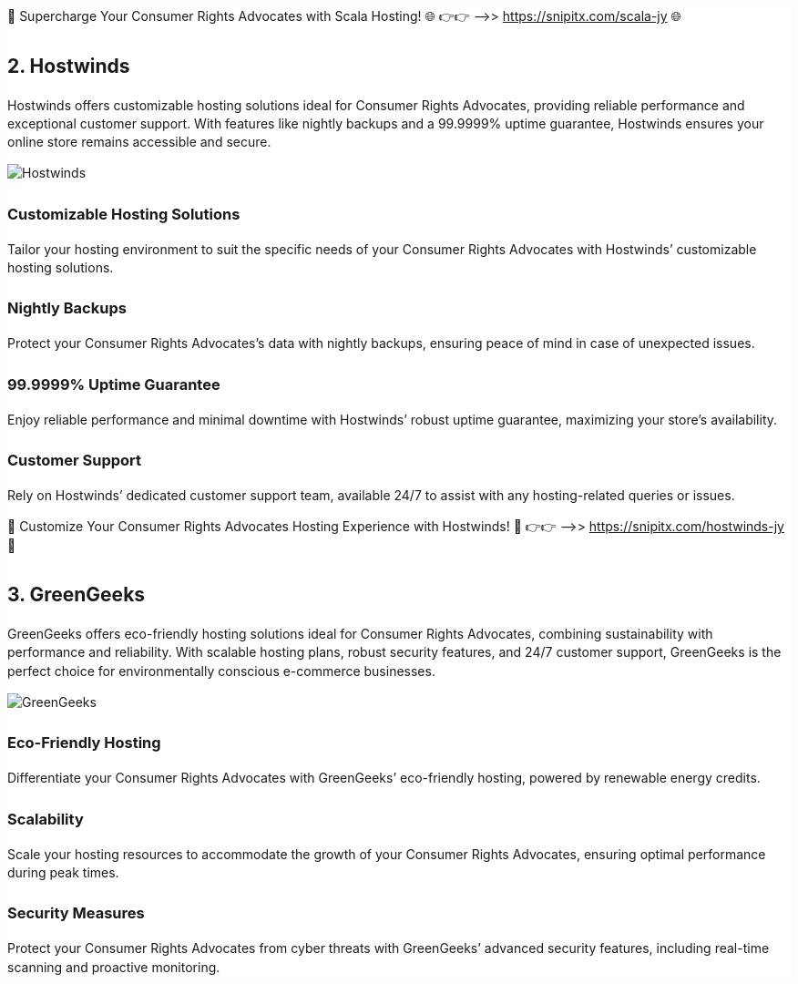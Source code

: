 🚀 Supercharge Your Consumer Rights Advocates with Scala Hosting! 🌐
👉👉 -->> https://snipitx.com/scala-jy 🌐

## 2. Hostwinds

Hostwinds offers customizable hosting solutions ideal for Consumer Rights Advocates, providing reliable performance and exceptional customer support. With features like nightly backups and a 99.9999% uptime guarantee, Hostwinds ensures your online store remains accessible and secure.

![Hostwinds](https://i.imgur.com/53aSNXx.jpeg "Hostwinds Hosting")

### Customizable Hosting Solutions
Tailor your hosting environment to suit the specific needs of your Consumer Rights Advocates with Hostwinds’ customizable hosting solutions.

### Nightly Backups
Protect your Consumer Rights Advocates’s data with nightly backups, ensuring peace of mind in case of unexpected issues.

### 99.9999% Uptime Guarantee
Enjoy reliable performance and minimal downtime with Hostwinds’ robust uptime guarantee, maximizing your store’s availability.

### Customer Support
Rely on Hostwinds’ dedicated customer support team, available 24/7 to assist with any hosting-related queries or issues.

🌟 Customize Your Consumer Rights Advocates Hosting Experience with Hostwinds! 🚀
👉👉 -->> https://snipitx.com/hostwinds-jy 🚀


## 3. GreenGeeks

GreenGeeks offers eco-friendly hosting solutions ideal for Consumer Rights Advocates, combining sustainability with performance and reliability. With scalable hosting plans, robust security features, and 24/7 customer support, GreenGeeks is the perfect choice for environmentally conscious e-commerce businesses.

![GreenGeeks](https://i.imgur.com/eEwuntu.jpg "GreenGeeks Hosting")

### Eco-Friendly Hosting
Differentiate your Consumer Rights Advocates with GreenGeeks’ eco-friendly hosting, powered by renewable energy credits.

### Scalability
Scale your hosting resources to accommodate the growth of your Consumer Rights Advocates, ensuring optimal performance during peak times.

### Security Measures
Protect your Consumer Rights Advocates from cyber threats with GreenGeeks’ advanced security features, including real-time scanning and proactive monitoring.

